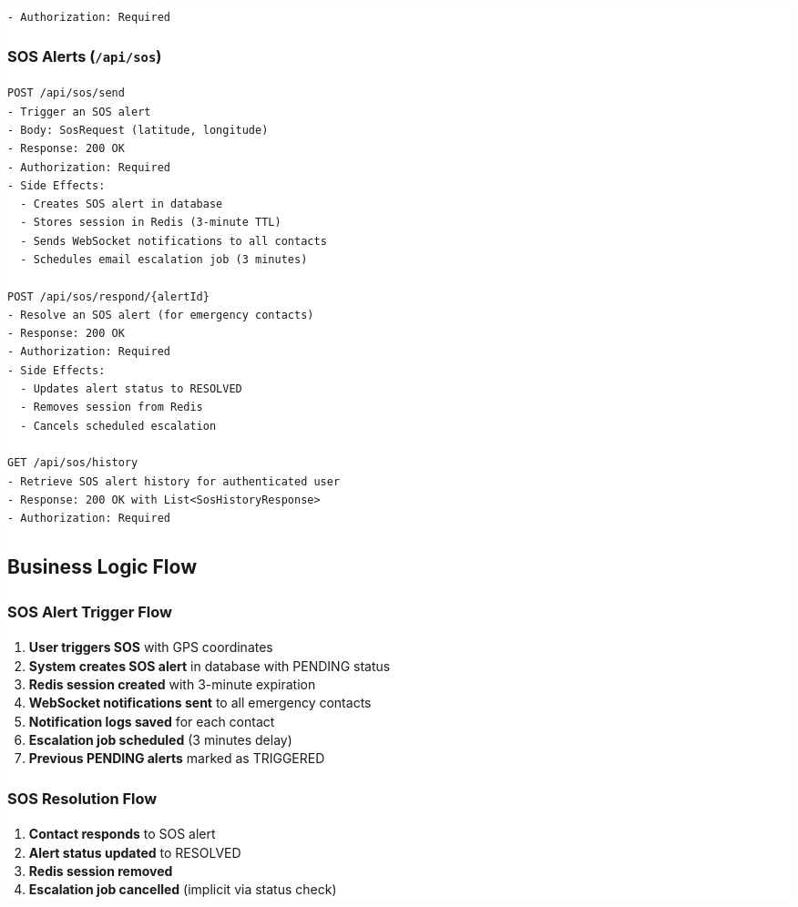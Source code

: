 ```
- Authorization: Required
```

### SOS Alerts (`/api/sos`)

```
POST /api/sos/send
- Trigger an SOS alert
- Body: SosRequest (latitude, longitude)
- Response: 200 OK
- Authorization: Required
- Side Effects:
  - Creates SOS alert in database
  - Stores session in Redis (3-minute TTL)
  - Sends WebSocket notifications to all contacts
  - Schedules email escalation job (3 minutes)

POST /api/sos/respond/{alertId}
- Resolve an SOS alert (for emergency contacts)
- Response: 200 OK
- Authorization: Required
- Side Effects:
  - Updates alert status to RESOLVED
  - Removes session from Redis
  - Cancels scheduled escalation

GET /api/sos/history
- Retrieve SOS alert history for authenticated user
- Response: 200 OK with List<SosHistoryResponse>
- Authorization: Required
```

## Business Logic Flow

### SOS Alert Trigger Flow

1. **User triggers SOS** with GPS coordinates
2. **System creates SOS alert** in database with PENDING status
3. **Redis session created** with 3-minute expiration
4. **WebSocket notifications sent** to all emergency contacts
5. **Notification logs saved** for each contact
6. **Escalation job scheduled** (3 minutes delay)
7. **Previous PENDING alerts** marked as TRIGGERED

### SOS Resolution Flow

1. **Contact responds** to SOS alert
2. **Alert status updated** to RESOLVED
3. **Redis session removed**
4. **Escalation job cancelled** (implicit via status check)

